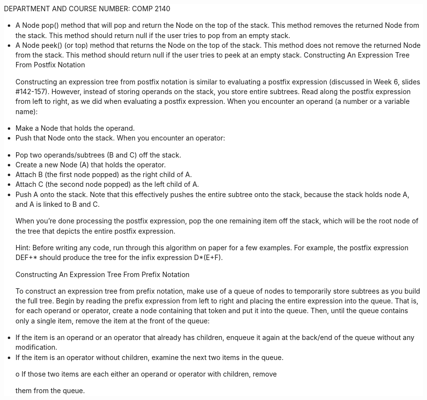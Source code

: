 DEPARTMENT AND COURSE NUMBER: COMP 2140

<ul>
<li>A Node pop() method that will pop and return the Node on the top of the stack. This method removes the returned Node from the stack. This method should return null if the user tries to pop from an empty stack.</li>
<li>A Node peek() (or top) method that returns the Node on the top of the stack. This method does not remove the returned Node from the stack. This method should return null if the user tries to peek at an empty stack.
Constructing An Expression Tree From Postfix Notation

Constructing an expression tree from postfix notation is similar to evaluating a postfix expression (discussed in Week 6, slides #142-157). However, instead of storing operands on the stack, you store entire subtrees. Read along the postfix expression from left to right, as we did when evaluating a postfix expression. When you encounter an operand (a number or a variable name):
</li>
</ul>
<ul>
<li>Make a Node that holds the operand.</li>
<li>Push that Node onto the stack.
When you encounter an operator:
</li>
</ul>
<ul>
<li>Pop two operands/subtrees (B and C) off the stack.</li>
<li>Create a new Node (A) that holds the operator.</li>
<li>Attach B (the first node popped) as the right child of A.</li>
<li>Attach C (the second node popped) as the left child of A.</li>
<li>Push A onto the stack. Note that this effectively pushes the entire subtree onto the stack,
because the stack holds node A, and A is linked to B and C.

When you’re done processing the postfix expression, pop the one remaining item off the stack, which will be the root node of the tree that depicts the entire postfix expression.

Hint: Before writing any code, run through this algorithm on paper for a few examples. For example, the postfix expression DEF+* should produce the tree for the infix expression D*(E+F).

Constructing An Expression Tree From Prefix Notation

To construct an expression tree from prefix notation, make use of a queue of nodes to temporarily store subtrees as you build the full tree. Begin by reading the prefix expression from left to right and placing the entire expression into the queue. That is, for each operand or operator, create a node containing that token and put it into the queue. Then, until the queue contains only a single item, remove the item at the front of the queue:
</li>
</ul>
<ul>
<li>If the item is an operand or an operator that already has children, enqueue it again at the back/end of the queue without any modification.</li>
<li>If the item is an operator without children, examine the next two items in the queue.

o If those two items are each either an operand or operator with children, remove

them from the queue.
